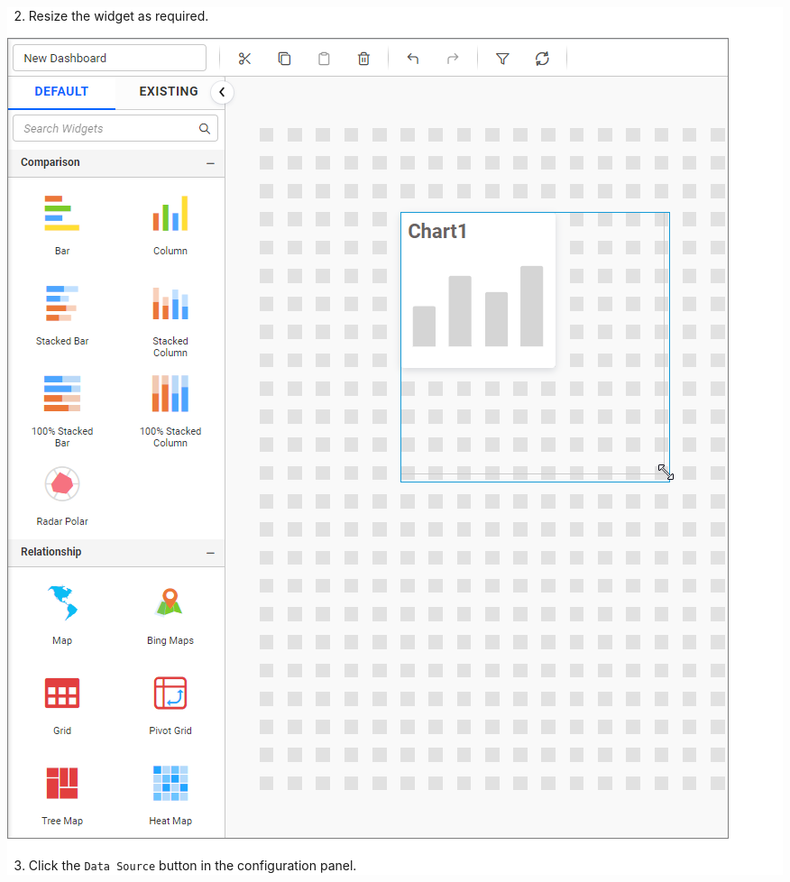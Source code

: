 2.	Resize the widget as required.

![Resizing widget in design panel](/static/assets/cloud/visualizing-data/visualization-widgets/images/column-chart/resizing.png)

3.  Click the `Data Source` button in the configuration panel.
